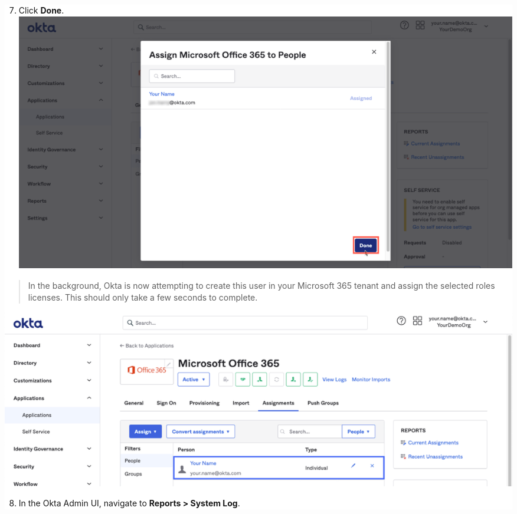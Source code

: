 
7.  Click **Done**.
![alt_text](https://raw.githubusercontent.com/fabiograsso/WIC-Lab-Milan-202312/main/images/009/image026.png "image_tooltip")

>
> In the background, Okta is now attempting to create this user in your
> Microsoft 365 tenant and assign the selected roles licenses. This
> should only take a few seconds to complete.
>

![alt_text](https://raw.githubusercontent.com/fabiograsso/WIC-Lab-Milan-202312/main/images/009/image027.png "image_tooltip")

8.  In the Okta Admin UI, navigate to **Reports \> System Log**.
